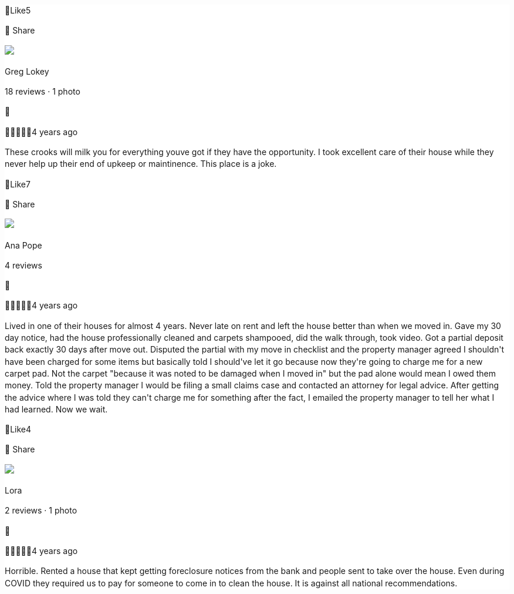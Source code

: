 Like5

 Share

![](https://lh3.googleusercontent.com/a/ACg8ocLMT9ZqhjBxwMInHASVwKiAJV_Cfxt8gcUNfjIYRytWnYebxw=w36-h36-p-rp-mo-br100)

Greg Lokey

18 reviews · 1 photo



4 years ago

These crooks will milk you for everything youve got if they have the opportunity. I took excellent care of their house while they never help up their end of upkeep or maintinence. This place is a joke.

Like7

 Share

![](https://lh3.googleusercontent.com/a/ACg8ocIlaZHeG0dIdpeLgG76D-Q6MojJ8-F4Eq3L9HMf8JFcEVg_qz8=w36-h36-p-rp-mo-br100)

Ana Pope

4 reviews



4 years ago

Lived in one of their houses for almost 4 years. Never late on rent and left the house better than when we moved in. Gave my 30 day notice, had the house professionally cleaned and carpets shampooed, did the walk through, took video. Got a partial deposit back exactly 30 days after move out. Disputed the partial with my move in checklist and the property manager agreed I shouldn't have been charged for some items but basically told I should've let it go because now they're going to charge me for a new carpet pad. Not the carpet "because it was noted to be damaged when I moved in" but the pad alone would mean I owed them money. Told the property manager I would be filing a small claims case and contacted an attorney for legal advice. After getting the advice where I was told they can't charge me for something after the fact, I emailed the property manager to tell her what I had learned. Now we wait.

Like4

 Share

![](https://lh3.googleusercontent.com/a/ACg8ocKA3eiW5juk1vo1mdw0GtepPb0-7UuFJC9QjxLtEtPxUEzM5Q=w36-h36-p-rp-mo-br100)

Lora

2 reviews · 1 photo



4 years ago

Horrible. Rented a house that kept getting foreclosure notices from the bank and people sent to take over the house. Even during COVID they required us to pay for someone to come in to clean the house. It is against all national recommendations.
